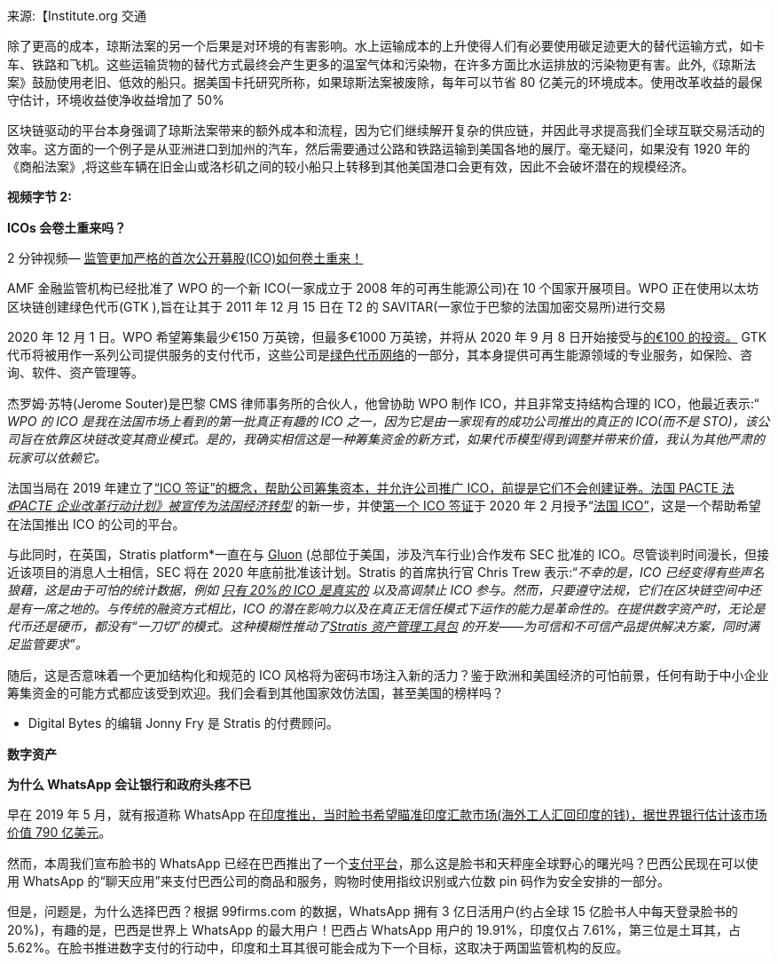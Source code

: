 来源:【Institute.org 交通

除了更高的成本，琼斯法案的另一个后果是对环境的有害影响。水上运输成本的上升使得人们有必要使用碳足迹更大的替代运输方式，如卡车、铁路和飞机。这些运输货物的替代方式最终会产生更多的温室气体和污染物，在许多方面比水运排放的污染物更有害。此外,《琼斯法案》鼓励使用老旧、低效的船只。据美国卡托研究所称，如果琼斯法案被废除，每年可以节省 80 亿美元的环境成本。使用改革收益的最保守估计，环境收益使净收益增加了 50%

区块链驱动的平台本身强调了琼斯法案带来的额外成本和流程，因为它们继续解开复杂的供应链，并因此寻求提高我们全球互联交易活动的效率。这方面的一个例子是从亚洲进口到加州的汽车，然后需要通过公路和铁路运输到美国各地的展厅。毫无疑问，如果没有 1920 年的《商船法案》,将这些车辆在旧金山或洛杉矶之间的较小船只上转移到其他美国港口会更有效，因此不会破坏潜在的规模经济。

**视频字节 2:**

**ICOs 会卷土重来吗？**

2 分钟视频— [监管更加严格的首次公开募股(ICO)如何卷土重来！](https://www.youtube.com/watch?v=gIUQNSGpy2A&feature=youtu.be)

AMF 金融监管机构已经批准了 WPO 的一个新 ICO(一家成立于 2008 年的可再生能源公司)在 10 个国家开展项目。WPO 正在使用以太坊区块链创建绿色代币(GTK ),旨在让其于 2011 年 12 月 15 日在 T2 的 SAVITAR(一家位于巴黎的法国加密交易所)进行交易

2020 年 12 月 1 日。WPO 希望筹集最少€150 万英镑，但最多€1000 万英镑，并将从 2020 年 9 月 8 日开始接受与[的€100 的投资。](https://www.crowdfundinsider.com/2020/05/161481-france-second-amf-approved-initial-coin-offering-is-for-wpos-greentoken-a-tradable-utility-token/) GTK 代币将被用作一系列公司提供服务的支付代币，这些公司是[绿色代币网络](https://info.ico.wpo.eu/language/en/)的一部分，其本身提供可再生能源领域的专业服务，如保险、咨询、软件、资产管理等。

杰罗姆·苏特(Jerome Souter)是巴黎 CMS 律师事务所的合伙人，他曾协助 WPO 制作 ICO，并且非常支持结构合理的 ICO，他最近表示:“ *WPO 的 ICO 是我在法国市场上看到的第一批真正有趣的 ICO 之一，因为它是由一家现有的成功公司推出的真正的 ICO(而不是 STO)，该公司旨在依靠区块链改变其商业模式。是的，我确实相信这是一种筹集资金的新方式，如果代币模型得到调整并带来价值，我认为其他严肃的玩家可以依赖它。*

法国当局在 2019 年建立了[“ICO 签证”的概念，帮助公司筹集资本，并允许公司推广 ICO，前提是它们不会创建证券。法国 PACTE 法](https://coingeek.com/french-regulator-approves-value-less-icos/)[*《PACTE 企业改革行动计划》被宣传为法国经济转型*](https://www.gouvernement.fr/en/pacte-the-action-plan-for-business-growth-and-transformation) 的新一步，并使[第一个 ICO 签证](https://www.financemagnates.com/cryptocurrency/icos/amf-approves-frances-first-initial-coin-offering-french-ico/)于 2020 年 2 月授予“[法国 ICO”](https://www.french-ico.com/project/french-ico/)，这是一个帮助希望在法国推出 ICO 的公司的平台。

与此同时，在英国，Stratis platform*一直在与 [Gluon](https://www.gluon.com/) (总部位于美国，涉及汽车行业)合作发布 SEC 批准的 ICO。尽管谈判时间漫长，但接近该项目的消息人士相信，SEC 将在 2020 年底前批准该计划。Stratis 的首席执行官 Chris Trew 表示:“*不幸的是，ICO 已经变得有些声名狼藉，这是由于可怕的统计数据，例如* [*只有 20%的 ICO 是真实的*](https://www.investopedia.com/news/80-icos-are-scams-report/) *以及高调禁止 ICO 参与。然而，只要遵守法规，它们在区块链空间中还是有一席之地的。与传统的融资方式相比，ICO 的潜在影响力以及在真正无信任模式下运作的能力是革命性的。在提供数字资产时，无论是代币还是硬币，都没有“一刀切”的模式。这种模糊性推动了*[*Stratis 资产管理工具包*](https://www.stratisplatform.com/products/ico-platform/) *的开发——为可信和不可信产品提供解决方案，同时满足监管要求”。*

随后，这是否意味着一个更加结构化和规范的 ICO 风格将为密码市场注入新的活力？鉴于欧洲和美国经济的可怕前景，任何有助于中小企业筹集资金的可能方式都应该受到欢迎。我们会看到其他国家效仿法国，甚至美国的榜样吗？

* Digital Bytes 的编辑 Jonny Fry 是 Stratis 的付费顾问。

**数字资产**

**为什么 WhatsApp 会让银行和政府头疼不已**

早在 2019 年 5 月，就有报道称 WhatsApp 在[印度推出，当时脸书希望瞄准印度汇款市场(海外工人汇回印度的钱)，据](https://www.legalgamblingandthelaw.com/news/facebook-to-launch-new-crypto-via-whatsapp-in-india/)[世界银行估计该市场价值 790 亿美元](https://www.worldbank.org/en/news/press-release/2019/04/08/record-high-remittances-sent-globally-in-2018)。

然而，本周我们宣布脸书的 WhatsApp 已经在巴西推出了一个[支付平台](https://www.bing.com/search?FORM=INCOH2&PC=IC03&PTAG=ICO-a950b27a7d1ddeeb&q=whats%20app%20to%20create%20a%20payments%20platform)，那么这是脸书和天秤座全球野心的曙光吗？巴西公民现在可以使用 WhatsApp 的“聊天应用”来支付巴西公司的商品和服务，购物时使用指纹识别或六位数 pin 码作为安全安排的一部分。

但是，问题是，为什么选择巴西？根据 99firms.com 的数据，WhatsApp 拥有 3 亿日活用户(约占全球 15 亿脸书人中每天登录脸书的 20%)，有趣的是，巴西是世界上 WhatsApp 的最大用户！巴西占 WhatsApp 用户的 19.91%，印度仅占 7.61%，第三位是土耳其，占 5.62%。在脸书推进数字支付的行动中，印度和土耳其很可能会成为下一个目标，这取决于两国监管机构的反应。
